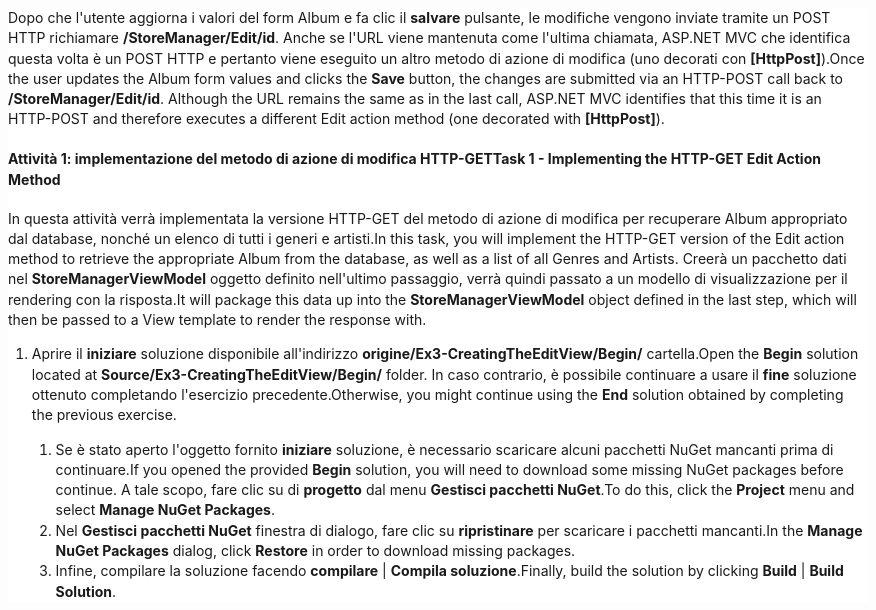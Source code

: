 <span data-ttu-id="00b2f-251">Dopo che l'utente aggiorna i valori del form Album e fa clic il **salvare** pulsante, le modifiche vengono inviate tramite un POST HTTP richiamare **/StoreManager/Edit/id**. Anche se l'URL viene mantenuta come l'ultima chiamata, ASP.NET MVC che identifica questa volta è un POST HTTP e pertanto viene eseguito un altro metodo di azione di modifica (uno decorati con **[HttpPost]**).</span><span class="sxs-lookup"><span data-stu-id="00b2f-251">Once the user updates the Album form values and clicks the **Save** button, the changes are submitted via an HTTP-POST call back to **/StoreManager/Edit/id**. Although the URL remains the same as in the last call, ASP.NET MVC identifies that this time it is an HTTP-POST and therefore executes a different Edit action method (one decorated with **[HttpPost]**).</span></span>

<a id="Ex3Task1"></a>

<a id="Task_1_-_Implementing_the_HTTP-GET_Edit_Action_Method"></a>
#### <a name="task-1---implementing-the-http-get-edit-action-method"></a><span data-ttu-id="00b2f-252">Attività 1: implementazione del metodo di azione di modifica HTTP-GET</span><span class="sxs-lookup"><span data-stu-id="00b2f-252">Task 1 - Implementing the HTTP-GET Edit Action Method</span></span>

<span data-ttu-id="00b2f-253">In questa attività verrà implementata la versione HTTP-GET del metodo di azione di modifica per recuperare Album appropriato dal database, nonché un elenco di tutti i generi e artisti.</span><span class="sxs-lookup"><span data-stu-id="00b2f-253">In this task, you will implement the HTTP-GET version of the Edit action method to retrieve the appropriate Album from the database, as well as a list of all Genres and Artists.</span></span> <span data-ttu-id="00b2f-254">Creerà un pacchetto dati nel **StoreManagerViewModel** oggetto definito nell'ultimo passaggio, verrà quindi passato a un modello di visualizzazione per il rendering con la risposta.</span><span class="sxs-lookup"><span data-stu-id="00b2f-254">It will package this data up into the **StoreManagerViewModel** object defined in the last step, which will then be passed to a View template to render the response with.</span></span>

1. <span data-ttu-id="00b2f-255">Aprire il **iniziare** soluzione disponibile all'indirizzo **origine/Ex3-CreatingTheEditView/Begin/** cartella.</span><span class="sxs-lookup"><span data-stu-id="00b2f-255">Open the **Begin** solution located at **Source/Ex3-CreatingTheEditView/Begin/** folder.</span></span> <span data-ttu-id="00b2f-256">In caso contrario, è possibile continuare a usare il **fine** soluzione ottenuto completando l'esercizio precedente.</span><span class="sxs-lookup"><span data-stu-id="00b2f-256">Otherwise, you might continue using the **End** solution obtained by completing the previous exercise.</span></span>

   1. <span data-ttu-id="00b2f-257">Se è stato aperto l'oggetto fornito **iniziare** soluzione, è necessario scaricare alcuni pacchetti NuGet mancanti prima di continuare.</span><span class="sxs-lookup"><span data-stu-id="00b2f-257">If you opened the provided **Begin** solution, you will need to download some missing NuGet packages before continue.</span></span> <span data-ttu-id="00b2f-258">A tale scopo, fare clic su di **progetto** dal menu **Gestisci pacchetti NuGet**.</span><span class="sxs-lookup"><span data-stu-id="00b2f-258">To do this, click the **Project** menu and select **Manage NuGet Packages**.</span></span>
   2. <span data-ttu-id="00b2f-259">Nel **Gestisci pacchetti NuGet** finestra di dialogo, fare clic su **ripristinare** per scaricare i pacchetti mancanti.</span><span class="sxs-lookup"><span data-stu-id="00b2f-259">In the **Manage NuGet Packages** dialog, click **Restore** in order to download missing packages.</span></span>
   3. <span data-ttu-id="00b2f-260">Infine, compilare la soluzione facendo **compilare** | **Compila soluzione**.</span><span class="sxs-lookup"><span data-stu-id="00b2f-260">Finally, build the solution by clicking **Build** | **Build Solution**.</span></span>
